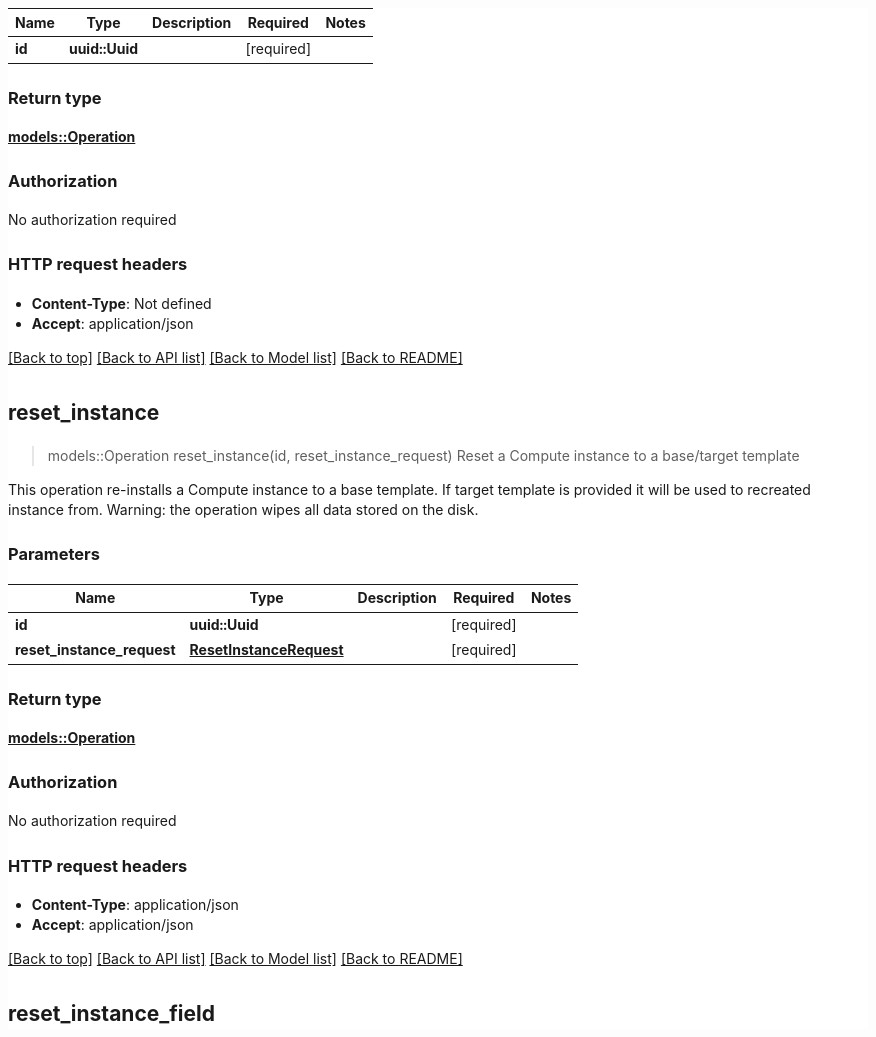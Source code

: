 
Name | Type | Description  | Required | Notes
------------- | ------------- | ------------- | ------------- | -------------
**id** | **uuid::Uuid** |  | [required] |

### Return type

[**models::Operation**](operation.md)

### Authorization

No authorization required

### HTTP request headers

- **Content-Type**: Not defined
- **Accept**: application/json

[[Back to top]](#) [[Back to API list]](../README.md#documentation-for-api-endpoints) [[Back to Model list]](../README.md#documentation-for-models) [[Back to README]](../README.md)


## reset_instance

> models::Operation reset_instance(id, reset_instance_request)
Reset a Compute instance to a base/target template

This operation re-installs a Compute instance to a base template. If target template is provided it will be used to recreated instance from. Warning: the operation wipes all data stored on the disk.

### Parameters


Name | Type | Description  | Required | Notes
------------- | ------------- | ------------- | ------------- | -------------
**id** | **uuid::Uuid** |  | [required] |
**reset_instance_request** | [**ResetInstanceRequest**](ResetInstanceRequest.md) |  | [required] |

### Return type

[**models::Operation**](operation.md)

### Authorization

No authorization required

### HTTP request headers

- **Content-Type**: application/json
- **Accept**: application/json

[[Back to top]](#) [[Back to API list]](../README.md#documentation-for-api-endpoints) [[Back to Model list]](../README.md#documentation-for-models) [[Back to README]](../README.md)


## reset_instance_field
